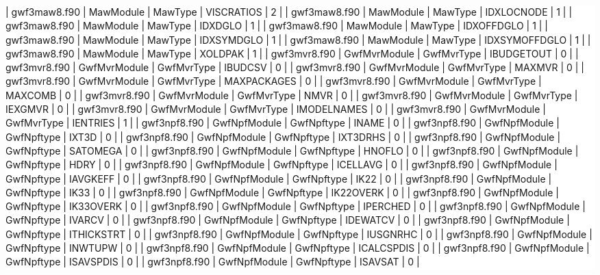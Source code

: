 | gwf3maw8.f90 | MawModule | MawType |  VISCRATIOS | 2 |
| gwf3maw8.f90 | MawModule | MawType |  IDXLOCNODE | 1 |
| gwf3maw8.f90 | MawModule | MawType |  IDXDGLO | 1 |
| gwf3maw8.f90 | MawModule | MawType |  IDXOFFDGLO | 1 |
| gwf3maw8.f90 | MawModule | MawType |  IDXSYMDGLO | 1 |
| gwf3maw8.f90 | MawModule | MawType |  IDXSYMOFFDGLO | 1 |
| gwf3maw8.f90 | MawModule | MawType |  XOLDPAK | 1 |
| gwf3mvr8.f90 | GwfMvrModule | GwfMvrType |  IBUDGETOUT | 0 |
| gwf3mvr8.f90 | GwfMvrModule | GwfMvrType |  IBUDCSV | 0 |
| gwf3mvr8.f90 | GwfMvrModule | GwfMvrType |  MAXMVR | 0 |
| gwf3mvr8.f90 | GwfMvrModule | GwfMvrType |  MAXPACKAGES | 0 |
| gwf3mvr8.f90 | GwfMvrModule | GwfMvrType |  MAXCOMB | 0 |
| gwf3mvr8.f90 | GwfMvrModule | GwfMvrType |  NMVR | 0 |
| gwf3mvr8.f90 | GwfMvrModule | GwfMvrType |  IEXGMVR | 0 |
| gwf3mvr8.f90 | GwfMvrModule | GwfMvrType |  IMODELNAMES | 0 |
| gwf3mvr8.f90 | GwfMvrModule | GwfMvrType |  IENTRIES | 1 |
| gwf3npf8.f90 | GwfNpfModule | GwfNpftype |  INAME | 0 |
| gwf3npf8.f90 | GwfNpfModule | GwfNpftype |  IXT3D | 0 |
| gwf3npf8.f90 | GwfNpfModule | GwfNpftype |  IXT3DRHS | 0 |
| gwf3npf8.f90 | GwfNpfModule | GwfNpftype |  SATOMEGA | 0 |
| gwf3npf8.f90 | GwfNpfModule | GwfNpftype |  HNOFLO | 0 |
| gwf3npf8.f90 | GwfNpfModule | GwfNpftype |  HDRY | 0 |
| gwf3npf8.f90 | GwfNpfModule | GwfNpftype |  ICELLAVG | 0 |
| gwf3npf8.f90 | GwfNpfModule | GwfNpftype |  IAVGKEFF | 0 |
| gwf3npf8.f90 | GwfNpfModule | GwfNpftype |  IK22 | 0 |
| gwf3npf8.f90 | GwfNpfModule | GwfNpftype |  IK33 | 0 |
| gwf3npf8.f90 | GwfNpfModule | GwfNpftype |  IK22OVERK | 0 |
| gwf3npf8.f90 | GwfNpfModule | GwfNpftype |  IK33OVERK | 0 |
| gwf3npf8.f90 | GwfNpfModule | GwfNpftype |  IPERCHED | 0 |
| gwf3npf8.f90 | GwfNpfModule | GwfNpftype |  IVARCV | 0 |
| gwf3npf8.f90 | GwfNpfModule | GwfNpftype |  IDEWATCV | 0 |
| gwf3npf8.f90 | GwfNpfModule | GwfNpftype |  ITHICKSTRT | 0 |
| gwf3npf8.f90 | GwfNpfModule | GwfNpftype |  IUSGNRHC | 0 |
| gwf3npf8.f90 | GwfNpfModule | GwfNpftype |  INWTUPW | 0 |
| gwf3npf8.f90 | GwfNpfModule | GwfNpftype |  ICALCSPDIS | 0 |
| gwf3npf8.f90 | GwfNpfModule | GwfNpftype |  ISAVSPDIS | 0 |
| gwf3npf8.f90 | GwfNpfModule | GwfNpftype |  ISAVSAT | 0 |
